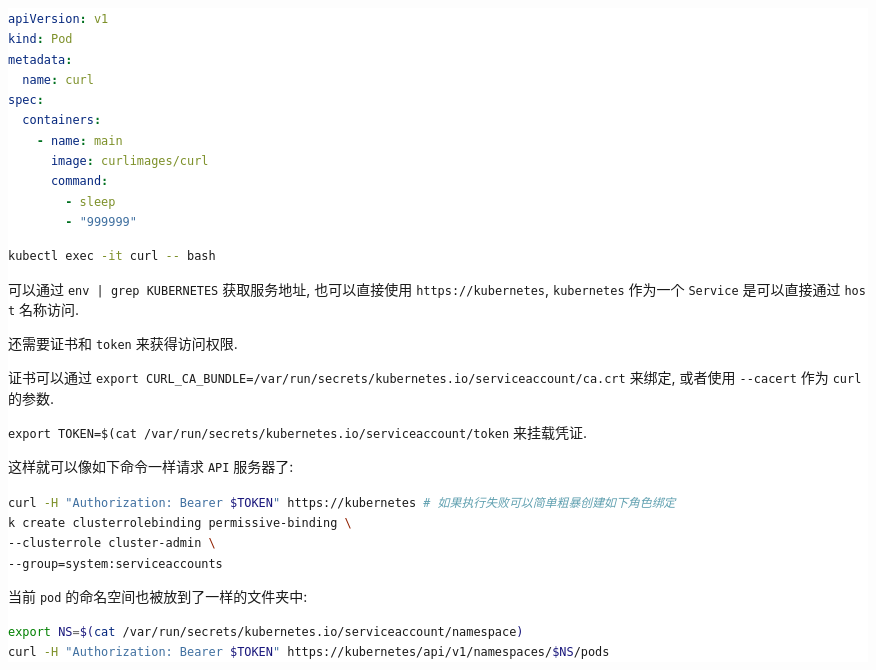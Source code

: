 ```yaml
apiVersion: v1  
kind: Pod  
metadata:  
  name: curl  
spec:  
  containers:  
    - name: main  
      image: curlimages/curl  
      command:  
        - sleep  
        - "999999"
```

```bash
kubectl exec -it curl -- bash
```

可以通过 `env | grep KUBERNETES` 获取服务地址, 也可以直接使用 `https://kubernetes`, `kubernetes` 作为一个 `Service` 是可以直接通过 `host` 名称访问.

还需要证书和 `token` 来获得访问权限.

证书可以通过 `export CURL_CA_BUNDLE=/var/run/secrets/kubernetes.io/serviceaccount/ca.crt` 来绑定, 或者使用 `--cacert` 作为 `curl` 的参数.

`export TOKEN=$(cat /var/run/secrets/kubernetes.io/serviceaccount/token` 来挂载凭证.

这样就可以像如下命令一样请求 `API` 服务器了:

```bash
curl -H "Authorization: Bearer $TOKEN" https://kubernetes # 如果执行失败可以简单粗暴创建如下角色绑定
k create clusterrolebinding permissive-binding \
--clusterrole cluster-admin \
--group=system:serviceaccounts
```

当前 `pod` 的命名空间也被放到了一样的文件夹中:

```bash
export NS=$(cat /var/run/secrets/kubernetes.io/serviceaccount/namespace)
curl -H "Authorization: Bearer $TOKEN" https://kubernetes/api/v1/namespaces/$NS/pods
```

